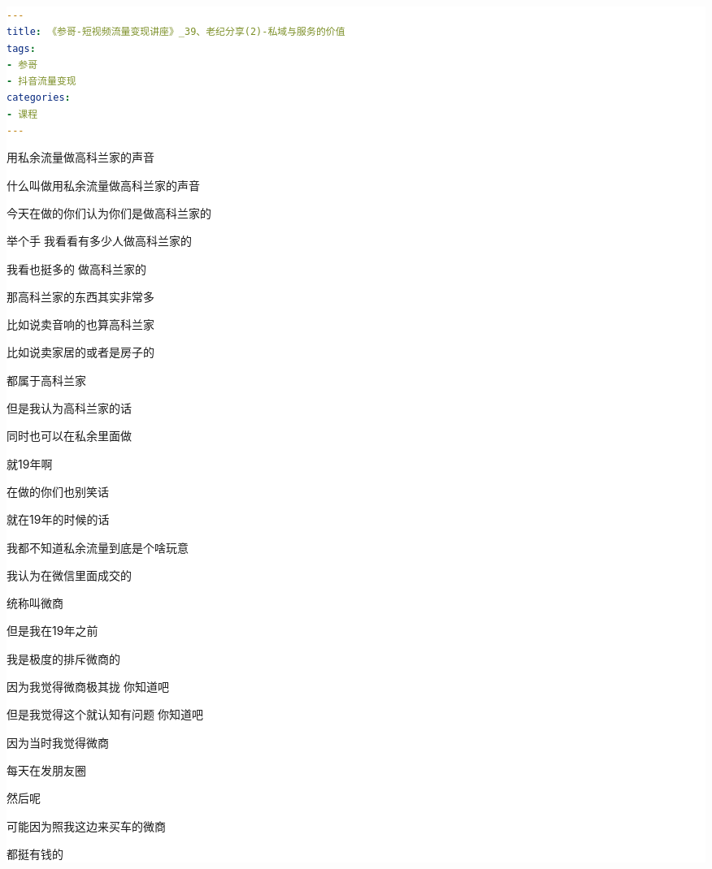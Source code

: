 ```yaml
---
title: 《参哥-短视频流量变现讲座》_39、老纪分享(2)-私域与服务的价值
tags:
- 参哥
- 抖音流量变现
categories:
- 课程
---
```


﻿用私余流量做高科兰家的声音

什么叫做用私余流量做高科兰家的声音

今天在做的你们认为你们是做高科兰家的

举个手 我看看有多少人做高科兰家的

我看也挺多的 做高科兰家的

那高科兰家的东西其实非常多

比如说卖音响的也算高科兰家

比如说卖家居的或者是房子的

都属于高科兰家

但是我认为高科兰家的话

同时也可以在私余里面做

就19年啊

在做的你们也别笑话

就在19年的时候的话

我都不知道私余流量到底是个啥玩意

我认为在微信里面成交的

统称叫微商

但是我在19年之前

我是极度的排斥微商的

因为我觉得微商极其拢 你知道吧

但是我觉得这个就认知有问题 你知道吧

因为当时我觉得微商

每天在发朋友圈

然后呢

可能因为照我这边来买车的微商

都挺有钱的
